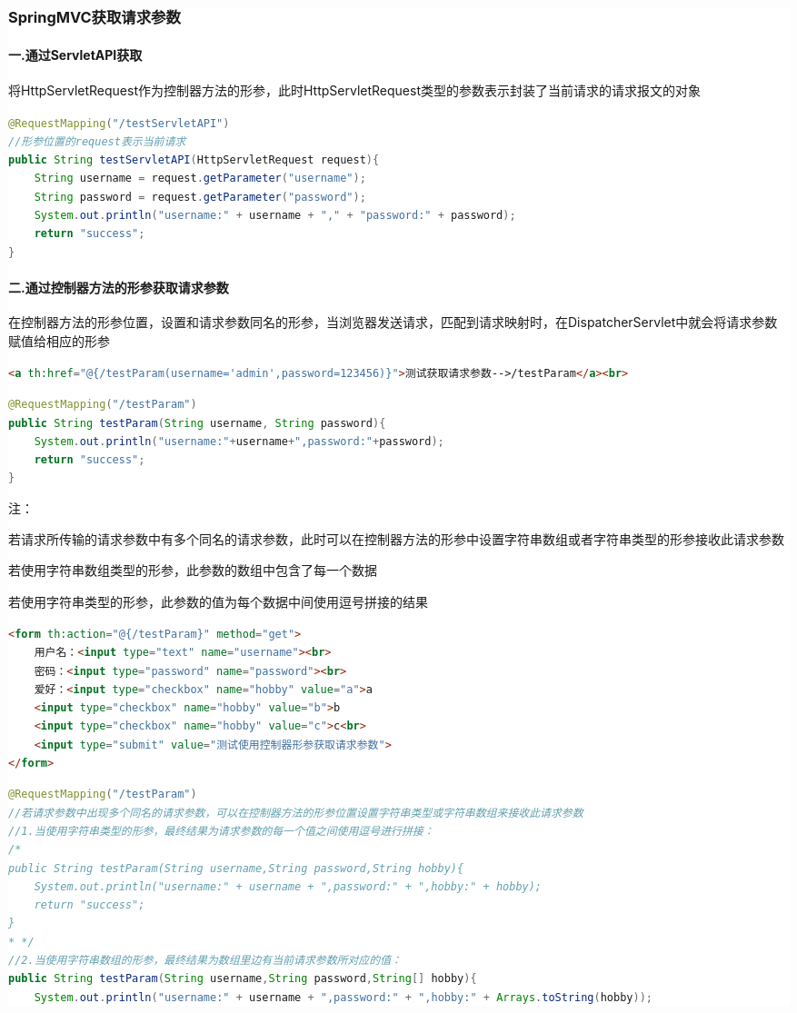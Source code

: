 



### SpringMVC获取请求参数



#### 一.通过ServletAPI获取

将HttpServletRequest作为控制器方法的形参，此时HttpServletRequest类型的参数表示封装了当前请求的请求报文的对象

```java
@RequestMapping("/testServletAPI")
//形参位置的request表示当前请求
public String testServletAPI(HttpServletRequest request){
    String username = request.getParameter("username");
    String password = request.getParameter("password");
    System.out.println("username:" + username + "," + "password:" + password);
    return "success";
}
```

 

#### 二.通过控制器方法的形参获取请求参数

在控制器方法的形参位置，设置和请求参数同名的形参，当浏览器发送请求，匹配到请求映射时，在DispatcherServlet中就会将请求参数赋值给相应的形参

```html
<a th:href="@{/testParam(username='admin',password=123456)}">测试获取请求参数-->/testParam</a><br>
```

```java
@RequestMapping("/testParam")
public String testParam(String username, String password){
    System.out.println("username:"+username+",password:"+password);
    return "success";
}
```

注：

若请求所传输的请求参数中有多个同名的请求参数，此时可以在控制器方法的形参中设置字符串数组或者字符串类型的形参接收此请求参数

若使用字符串数组类型的形参，此参数的数组中包含了每一个数据

若使用字符串类型的形参，此参数的值为每个数据中间使用逗号拼接的结果

```html
<form th:action="@{/testParam}" method="get">
    用户名：<input type="text" name="username"><br>
    密码：<input type="password" name="password"><br>
    爱好：<input type="checkbox" name="hobby" value="a">a
    <input type="checkbox" name="hobby" value="b">b
    <input type="checkbox" name="hobby" value="c">c<br>
    <input type="submit" value="测试使用控制器形参获取请求参数">
</form>
```

```java
@RequestMapping("/testParam")
//若请求参数中出现多个同名的请求参数，可以在控制器方法的形参位置设置字符串类型或字符串数组来接收此请求参数
//1.当使用字符串类型的形参，最终结果为请求参数的每一个值之间使用逗号进行拼接：
/*
public String testParam(String username,String password,String hobby){
    System.out.println("username:" + username + ",password:" + ",hobby:" + hobby);
    return "success";
}
* */
//2.当使用字符串数组的形参，最终结果为数组里边有当前请求参数所对应的值：
public String testParam(String username,String password,String[] hobby){
    System.out.println("username:" + username + ",password:" + ",hobby:" + Arrays.toString(hobby));
```